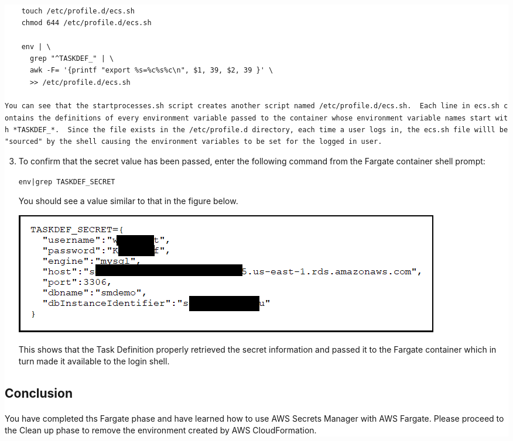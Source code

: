 
        touch /etc/profile.d/ecs.sh
        chmod 644 /etc/profile.d/ecs.sh

        env | \
          grep "^TASKDEF_" | \
          awk -F= '{printf "export %s=%c%s%c\n", $1, 39, $2, 39 }' \
          >> /etc/profile.d/ecs.sh

    You can see that the startprocesses.sh script creates another script named /etc/profile.d/ecs.sh.  Each line in ecs.sh contains the definitions of every environment variable passed to the container whose environment variable names start with *TASKDEF_*.  Since the file exists in the /etc/profile.d directory, each time a user logs in, the ecs.sh file willl be "sourced" by the shell causing the environment variables to be set for the logged in user.

3.  To confirm that the secret value has been passed, enter the following command from the Fargate container shell prompt:

        env|grep TASKDEF_SECRET

    You should see a value similar to that in the figure below.

    ![ECS Task Definition Variable](images/ECSTaskDefVar.png)

    This shows that the Task Definition properly retrieved the secret information and passed it to the Fargate container which in turn made it available to the login shell.

## Conclusion

You have completed ths Fargate phase and have learned how to use AWS Secrets Manager with AWS Fargate. Please proceed to the Clean up phase to remove the environment created by AWS CloudFormation.
